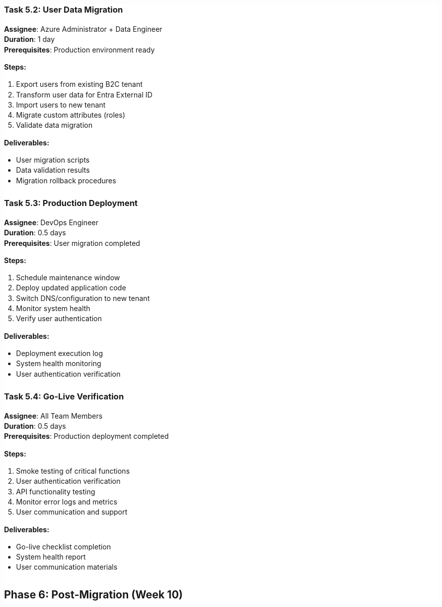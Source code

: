 ### Task 5.2: User Data Migration
**Assignee**: Azure Administrator + Data Engineer  
**Duration**: 1 day  
**Prerequisites**: Production environment ready

**Steps:**
1. Export users from existing B2C tenant
2. Transform user data for Entra External ID
3. Import users to new tenant
4. Migrate custom attributes (roles)
5. Validate data migration

**Deliverables:**
- User migration scripts
- Data validation results
- Migration rollback procedures

### Task 5.3: Production Deployment
**Assignee**: DevOps Engineer  
**Duration**: 0.5 days  
**Prerequisites**: User migration completed

**Steps:**
1. Schedule maintenance window
2. Deploy updated application code
3. Switch DNS/configuration to new tenant
4. Monitor system health
5. Verify user authentication

**Deliverables:**
- Deployment execution log
- System health monitoring
- User authentication verification

### Task 5.4: Go-Live Verification
**Assignee**: All Team Members  
**Duration**: 0.5 days  
**Prerequisites**: Production deployment completed

**Steps:**
1. Smoke testing of critical functions
2. User authentication verification
3. API functionality testing
4. Monitor error logs and metrics
5. User communication and support

**Deliverables:**
- Go-live checklist completion
- System health report
- User communication materials

## Phase 6: Post-Migration (Week 10)
